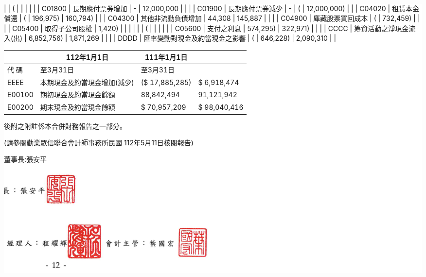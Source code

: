|                    | (                              |               |             |               |           |
| C01800             | 長期應付票券增加               | -             | 12,000,000  |               |           |
| C01900             | 長期應付票券減少               | -             | (           | 12,000,000)   |           |
| C04020             | 租赁本金償還                   | (             | 196,975)    | 160,794)      |           |
| C04300             | 其他非流動負債增加             | 44,308        | 145,887     |               |           |
| C04900             | 庫藏股票買回成本               | (             | 732,459)    |               |           |
| C05400             | 取得子公司股權                 | 1,420)        |             |               |           |
|                    | (                              |               |             |               |           |
| C05600             | 支付之利息                     | 574,295)      | 322,971)    |               |           |
| CCCC               | 筹資活動之淨現金流入(出)       | 6,852,756)    | 1,871,269   |               |           |
| DDDD               | 匯率變動對現金及約當現金之影響 | (             | 646,228)    | 2,090,310     |           |

|        | 112年1月1日                  | 111年1月1日    |              |
|--------|------------------------------|----------------|--------------|
| 代 碼  | 至3月31日                    | 至3月31日      |              |
| EEEE   | 本期現金及約當現金增加(減少) | ($ 17,885,285) | $ 6,918,474  |
| E00100 | 期初現金及約當現金餘額       | 88,842,494     | 91,121,942   |
| E00200 | 期末現金及約當現金餘額       | $ 70,957,209   | $ 98,040,416 |

後附之附註係本合併財務報告之一部分。

(請參閱勤業眾信聯合會計師事務所民國 112年5月11日核閱報告)

董事長:張安平

![2_image_1.png](2_image_1.png)

![2_image_0.png](2_image_0.png)

